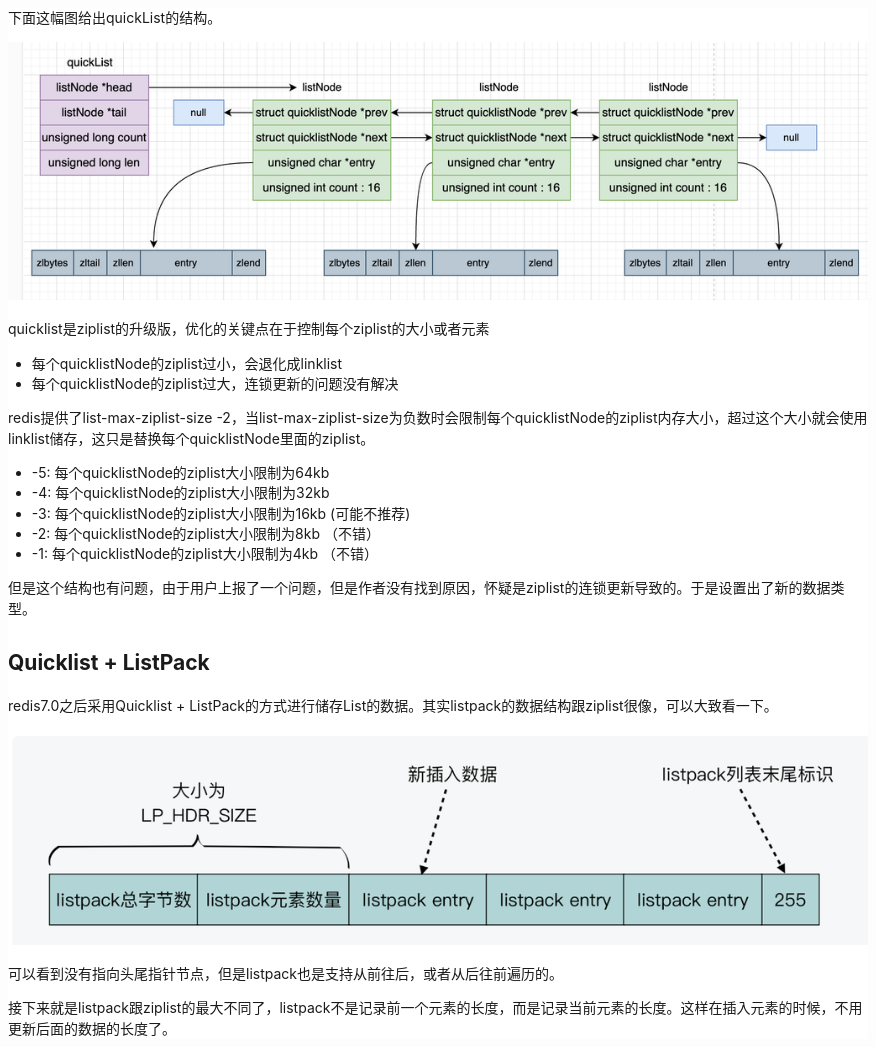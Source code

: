 下面这幅图给出quickList的结构。

![quicklist](./figures/quicklist.png)

quicklist是ziplist的升级版，优化的关键点在于控制每个ziplist的大小或者元素

- 每个quicklistNode的ziplist过小，会退化成linklist
- 每个quicklistNode的ziplist过大，连锁更新的问题没有解决

redis提供了list-max-ziplist-size -2，当list-max-ziplist-size为负数时会限制每个quicklistNode的ziplist内存大小，超过这个大小就会使用linklist储存，这只是替换每个quicklistNode里面的ziplist。

- -5: 每个quicklistNode的ziplist大小限制为64kb
- -4: 每个quicklistNode的ziplist大小限制为32kb
- -3: 每个quicklistNode的ziplist大小限制为16kb (可能不推荐)
- -2: 每个quicklistNode的ziplist大小限制为8kb （不错）
- -1:  每个quicklistNode的ziplist大小限制为4kb （不错）

但是这个结构也有问题，由于用户上报了一个问题，但是作者没有找到原因，怀疑是ziplist的连锁更新导致的。于是设置出了新的数据类型。

## Quicklist + ListPack

redis7.0之后采用Quicklist + ListPack的方式进行储存List的数据。其实listpack的数据结构跟ziplist很像，可以大致看一下。

![listpack](./figures/listpack.png)

可以看到没有指向头尾指针节点，但是listpack也是支持从前往后，或者从后往前遍历的。

接下来就是listpack跟ziplist的最大不同了，listpack不是记录前一个元素的长度，而是记录当前元素的长度。这样在插入元素的时候，不用更新后面的数据的长度了。
